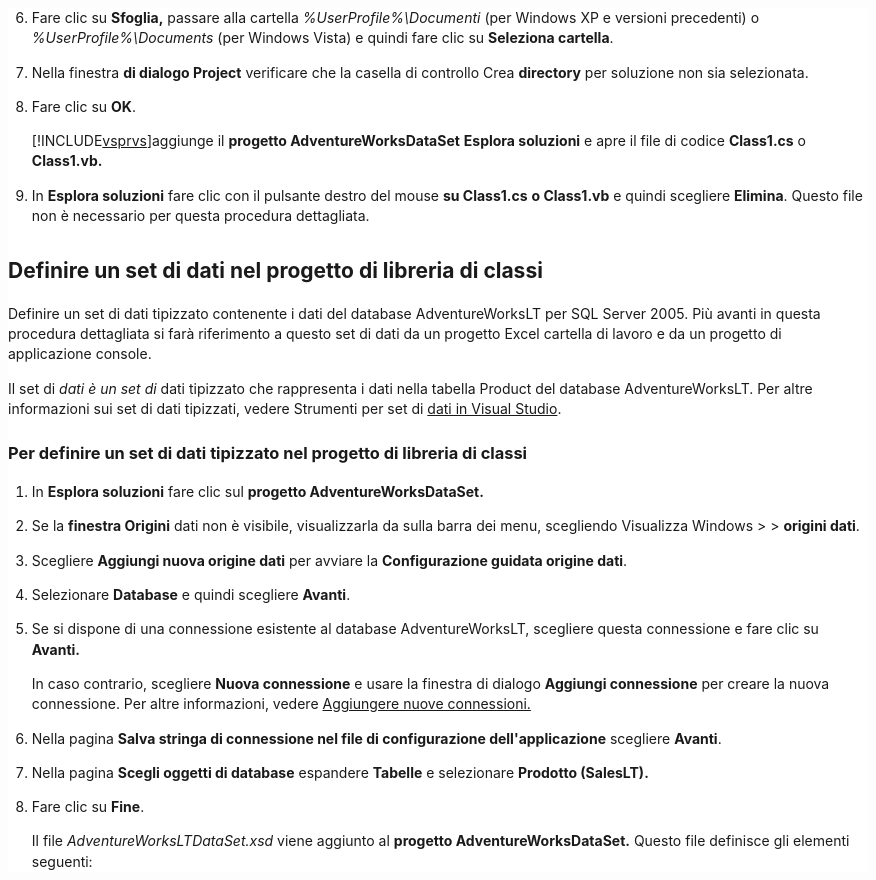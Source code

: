 6. Fare clic su **Sfoglia,** passare alla cartella *%UserProfile%\Documenti* (per Windows XP e versioni precedenti) o *%UserProfile%\Documents* (per Windows Vista) e quindi fare clic su **Seleziona cartella**.

7. Nella finestra **di dialogo Project** verificare che la casella di controllo Crea **directory** per soluzione non sia selezionata.

8. Fare clic su **OK**.

     [!INCLUDE[vsprvs](../sharepoint/includes/vsprvs-md.md)]aggiunge il **progetto AdventureWorksDataSet** **Esplora soluzioni** e apre il file di codice **Class1.cs** o **Class1.vb.**

9. In **Esplora soluzioni** fare clic con il pulsante destro del mouse **su Class1.cs** **o Class1.vb** e quindi scegliere **Elimina**. Questo file non è necessario per questa procedura dettagliata.

## <a name="define-a-dataset-in-the-class-library-project"></a>Definire un set di dati nel progetto di libreria di classi
 Definire un set di dati tipizzato contenente i dati del database AdventureWorksLT per SQL Server 2005. Più avanti in questa procedura dettagliata si farà riferimento a questo set di dati da un progetto Excel cartella di lavoro e da un progetto di applicazione console.

 Il set di *dati è un set di* dati tipizzato che rappresenta i dati nella tabella Product del database AdventureWorksLT. Per altre informazioni sui set di dati tipizzati, vedere Strumenti per set di [dati in Visual Studio](../data-tools/dataset-tools-in-visual-studio.md).

### <a name="to-define-a-typed-dataset-in-the-class-library-project"></a>Per definire un set di dati tipizzato nel progetto di libreria di classi

1. In **Esplora soluzioni** fare clic sul **progetto AdventureWorksDataSet.**

2. Se la **finestra Origini** dati non è visibile, visualizzarla da sulla barra dei menu, scegliendo Visualizza Windows  >    >  **origini dati**.

3. Scegliere **Aggiungi nuova origine dati** per avviare la **Configurazione guidata origine dati**.

4. Selezionare **Database** e quindi scegliere **Avanti**.

5. Se si dispone di una connessione esistente al database AdventureWorksLT, scegliere questa connessione e fare clic su **Avanti.**

    In caso contrario, scegliere **Nuova connessione** e usare la finestra di dialogo **Aggiungi connessione** per creare la nuova connessione. Per altre informazioni, vedere [Aggiungere nuove connessioni.](../data-tools/add-new-connections.md)

6. Nella pagina **Salva stringa di connessione nel file di configurazione dell'applicazione** scegliere **Avanti**.

7. Nella pagina **Scegli oggetti di database** espandere **Tabelle** e selezionare **Prodotto (SalesLT).**

8. Fare clic su **Fine**.

    Il file *AdventureWorksLTDataSet.xsd* viene aggiunto al **progetto AdventureWorksDataSet.** Questo file definisce gli elementi seguenti:

